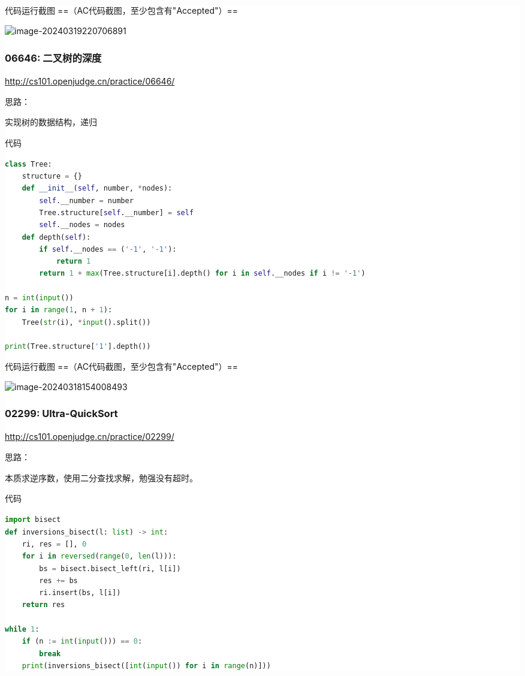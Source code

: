 

代码运行截图 ==（AC代码截图，至少包含有"Accepted"）==

![image-20240319220706891](https://p.ipic.vip/o73z5u.png)



### 06646: 二叉树的深度

http://cs101.openjudge.cn/practice/06646/



思路：

实现树的数据结构，递归

代码

```python
class Tree:
    structure = {}
    def __init__(self, number, *nodes):
        self.__number = number
        Tree.structure[self.__number] = self
        self.__nodes = nodes
    def depth(self):
        if self.__nodes == ('-1', '-1'):
            return 1
        return 1 + max(Tree.structure[i].depth() for i in self.__nodes if i != '-1')

n = int(input())
for i in range(1, n + 1):
    Tree(str(i), *input().split())

print(Tree.structure['1'].depth())

```



代码运行截图 ==（AC代码截图，至少包含有"Accepted"）==

![image-20240318154008493](https://p.ipic.vip/k9aorv.png)



### 02299: Ultra-QuickSort

http://cs101.openjudge.cn/practice/02299/



思路：

本质求逆序数，使用二分查找求解，勉强没有超时。

代码

```python
import bisect
def inversions_bisect(l: list) -> int:
    ri, res = [], 0
    for i in reversed(range(0, len(l))):
        bs = bisect.bisect_left(ri, l[i])
        res += bs
        ri.insert(bs, l[i])
    return res

while 1:
    if (n := int(input())) == 0:
        break
    print(inversions_bisect([int(input()) for i in range(n)]))
```